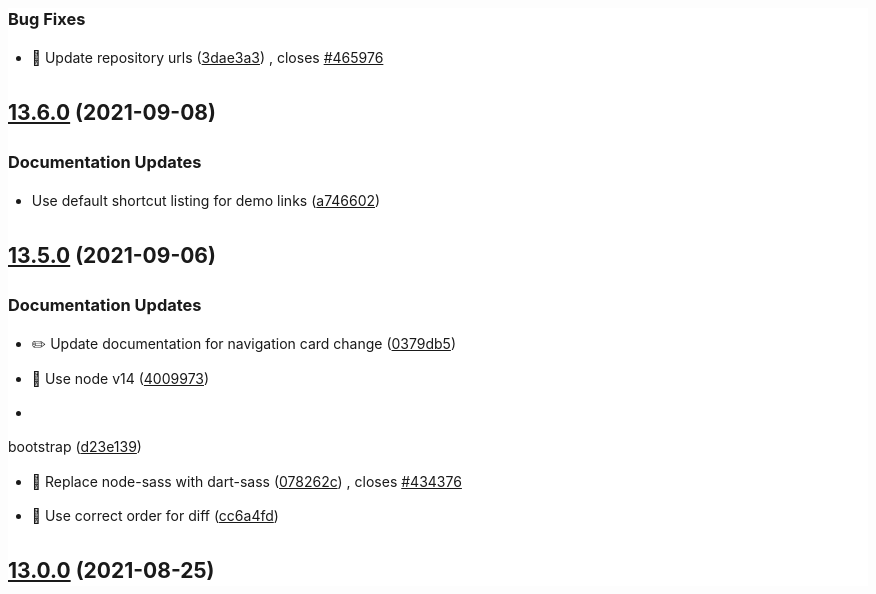 ### Bug Fixes

* 🐛 Update repository
  urls ([3dae3a3](https://dev.azure.com/if-it/If%20Design%20Hub/_git/ids-core/commit/3dae3a39f23bf3bdc56d6eee2bb455b4e529ab62?refName=refs%2Fheads%2Fmaster))
  ,
  closes [#465976](https://dev.azure.com/if-it/If%20Design%20Hub/_boards/board/t/If%20Design%20Hub%20Team/Stories/?workitem=465976)

## [13.6.0](https://dev.azure.com/if-it/If%20Design%20Hub/_git/ids-core/branchCompare?baseVersion=GTv13.5.1&targetVersion=GTv13.6.0&_a=commits) (2021-09-08)

### Documentation Updates

* Use default shortcut listing for demo
  links ([a746602](https://dev.azure.com/if-it/If%20Design%20Hub/_git/ids-core/commit/a74660281440e2d3125d6881763c69c14ee12f77?refName=refs%2Fheads%2Fmaster))

## [13.5.0](https://dev.azure.com/if-it/If%20Design%20Hub/_git/ids-core/branchCompare?baseVersion=GTv13.4.1&targetVersion=GTv13.5.0&_a=commits) (2021-09-06)

### Documentation Updates

* ✏️ Update documentation for navigation card
  change ([0379db5](https://dev.azure.com/if-it/If%20Design%20Hub/_git/ids-core/commit/0379db5d3a309732f89fdae892f4301879575d83?refName=refs%2Fheads%2Fmaster))

* 🤖 Use node
  v14 ([4009973](https://dev.azure.com/if-it/If%20Design%20Hub/_git/ids-core/commit/4009973cf2996f5c278ced58ff2b6c9f78a3527b?refName=refs%2Fheads%2Fmaster))

*

bootstrap ([d23e139](https://dev.azure.com/if-it/If%20Design%20Hub/_git/ids-core/commit/d23e1397d18399d342d87bfa4205193172816646?refName=refs%2Fheads%2Fmaster))

* 🤖 Replace node-sass with
  dart-sass ([078262c](https://dev.azure.com/if-it/If%20Design%20Hub/_git/ids-core/commit/078262c3a09e2bb2bb6c30eb78725c0d69e23cdf?refName=refs%2Fheads%2Fmaster))
  ,
  closes [#434376](https://dev.azure.com/if-it/If%20Design%20Hub/_boards/board/t/If%20Design%20Hub%20Team/Stories/?workitem=434376)

* 🤖 Use correct order for
  diff ([cc6a4fd](https://dev.azure.com/if-it/If%20Design%20Hub/_git/ids-core/commit/cc6a4fd043a2274656d3d850262d46dc53fc7009?refName=refs%2Fheads%2Fmaster))

## [13.0.0](https://dev.azure.com/if-it/If%20Design%20Hub/_git/ids-core/branchCompare?baseVersion=GTv12.15.1&targetVersion=GTv13.0.0&_a=commits) (2021-08-25)
